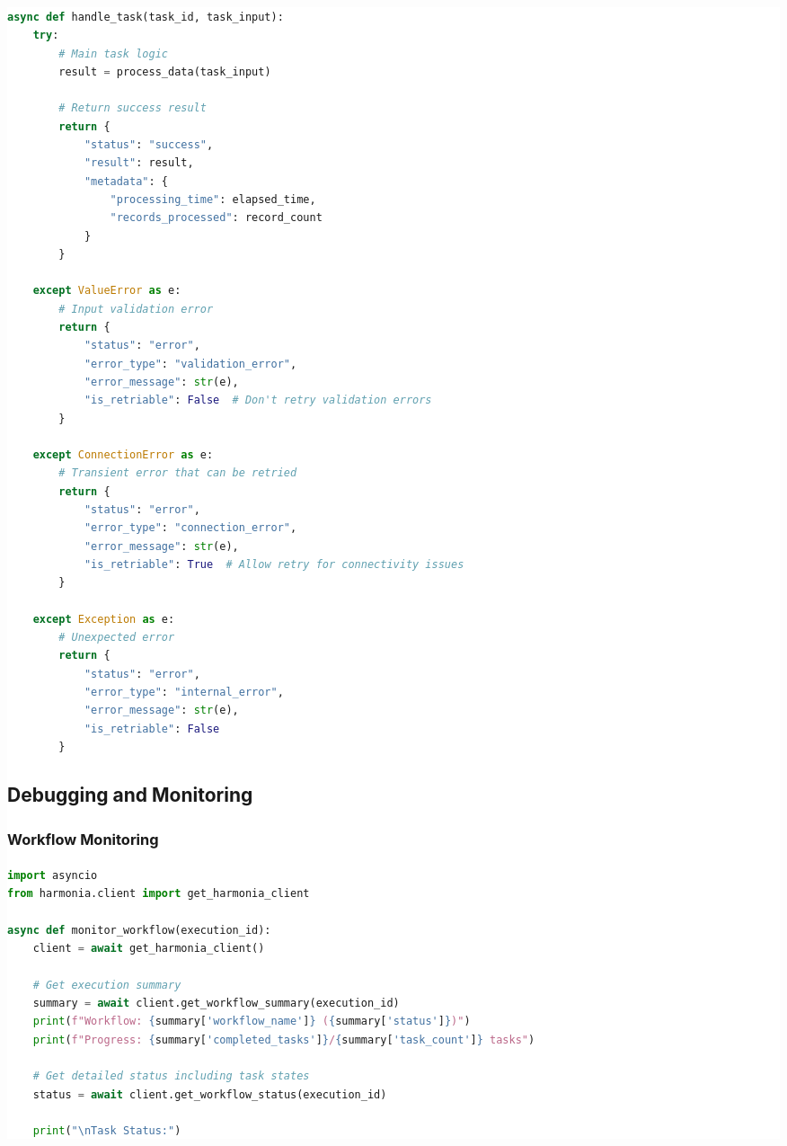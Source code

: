 ```python
async def handle_task(task_id, task_input):
    try:
        # Main task logic
        result = process_data(task_input)
        
        # Return success result
        return {
            "status": "success",
            "result": result,
            "metadata": {
                "processing_time": elapsed_time,
                "records_processed": record_count
            }
        }
        
    except ValueError as e:
        # Input validation error
        return {
            "status": "error",
            "error_type": "validation_error",
            "error_message": str(e),
            "is_retriable": False  # Don't retry validation errors
        }
        
    except ConnectionError as e:
        # Transient error that can be retried
        return {
            "status": "error",
            "error_type": "connection_error",
            "error_message": str(e),
            "is_retriable": True  # Allow retry for connectivity issues
        }
        
    except Exception as e:
        # Unexpected error
        return {
            "status": "error",
            "error_type": "internal_error",
            "error_message": str(e),
            "is_retriable": False
        }
```

## Debugging and Monitoring

### Workflow Monitoring

```python
import asyncio
from harmonia.client import get_harmonia_client

async def monitor_workflow(execution_id):
    client = await get_harmonia_client()
    
    # Get execution summary
    summary = await client.get_workflow_summary(execution_id)
    print(f"Workflow: {summary['workflow_name']} ({summary['status']})")
    print(f"Progress: {summary['completed_tasks']}/{summary['task_count']} tasks")
    
    # Get detailed status including task states
    status = await client.get_workflow_status(execution_id)
    
    print("\nTask Status:")
```